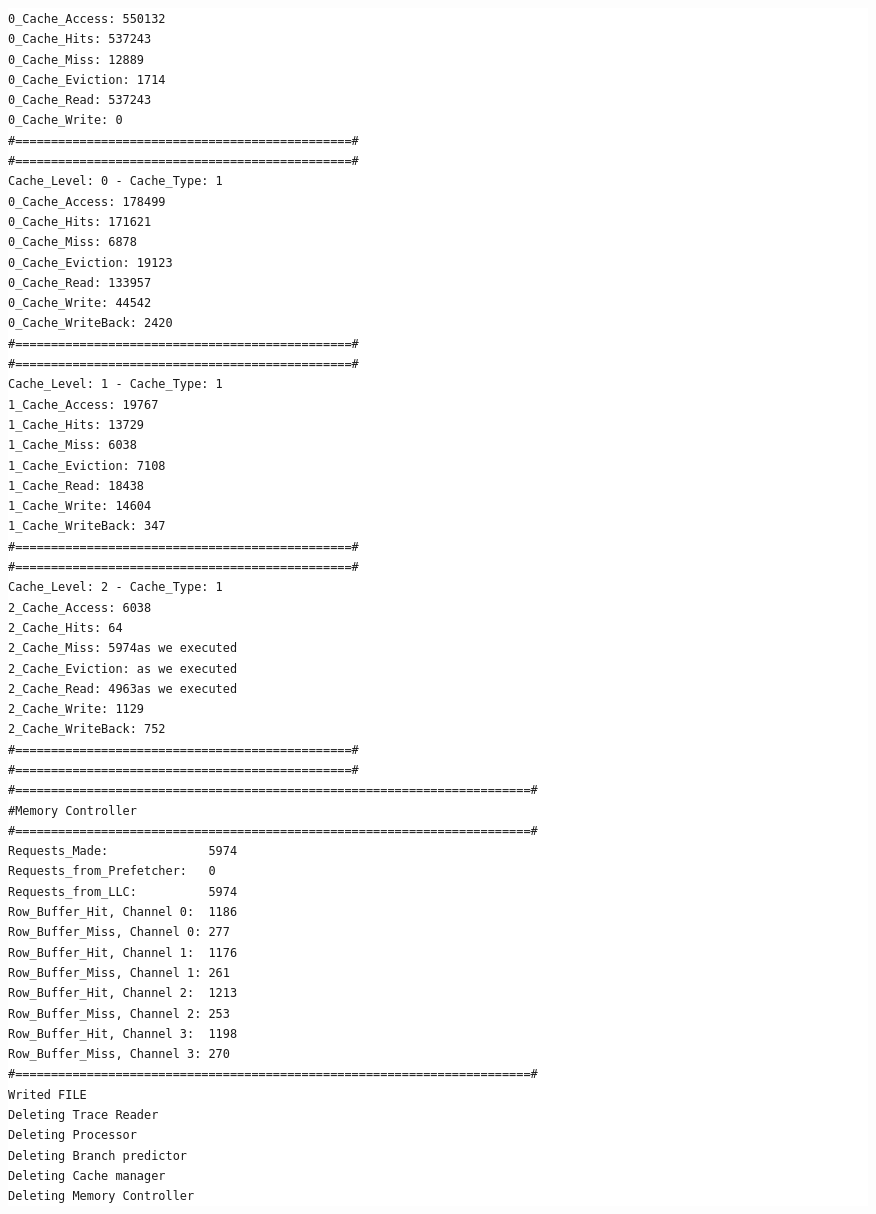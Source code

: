 ```
0_Cache_Access: 550132
0_Cache_Hits: 537243
0_Cache_Miss: 12889
0_Cache_Eviction: 1714
0_Cache_Read: 537243
0_Cache_Write: 0
#===============================================#
#===============================================#
Cache_Level: 0 - Cache_Type: 1
0_Cache_Access: 178499
0_Cache_Hits: 171621
0_Cache_Miss: 6878
0_Cache_Eviction: 19123
0_Cache_Read: 133957
0_Cache_Write: 44542
0_Cache_WriteBack: 2420
#===============================================#
#===============================================#
Cache_Level: 1 - Cache_Type: 1
1_Cache_Access: 19767
1_Cache_Hits: 13729
1_Cache_Miss: 6038
1_Cache_Eviction: 7108
1_Cache_Read: 18438
1_Cache_Write: 14604
1_Cache_WriteBack: 347
#===============================================#
#===============================================#
Cache_Level: 2 - Cache_Type: 1
2_Cache_Access: 6038
2_Cache_Hits: 64
2_Cache_Miss: 5974as we executed
2_Cache_Eviction: as we executed
2_Cache_Read: 4963as we executed
2_Cache_Write: 1129
2_Cache_WriteBack: 752
#===============================================#
#===============================================#
#========================================================================#
#Memory Controller
#========================================================================#
Requests_Made:              5974
Requests_from_Prefetcher:   0
Requests_from_LLC:          5974
Row_Buffer_Hit, Channel 0:  1186
Row_Buffer_Miss, Channel 0: 277
Row_Buffer_Hit, Channel 1:  1176
Row_Buffer_Miss, Channel 1: 261
Row_Buffer_Hit, Channel 2:  1213
Row_Buffer_Miss, Channel 2: 253
Row_Buffer_Hit, Channel 3:  1198
Row_Buffer_Miss, Channel 3: 270
#========================================================================#
Writed FILE
Deleting Trace Reader
Deleting Processor
Deleting Branch predictor
Deleting Cache manager
Deleting Memory Controller
```
